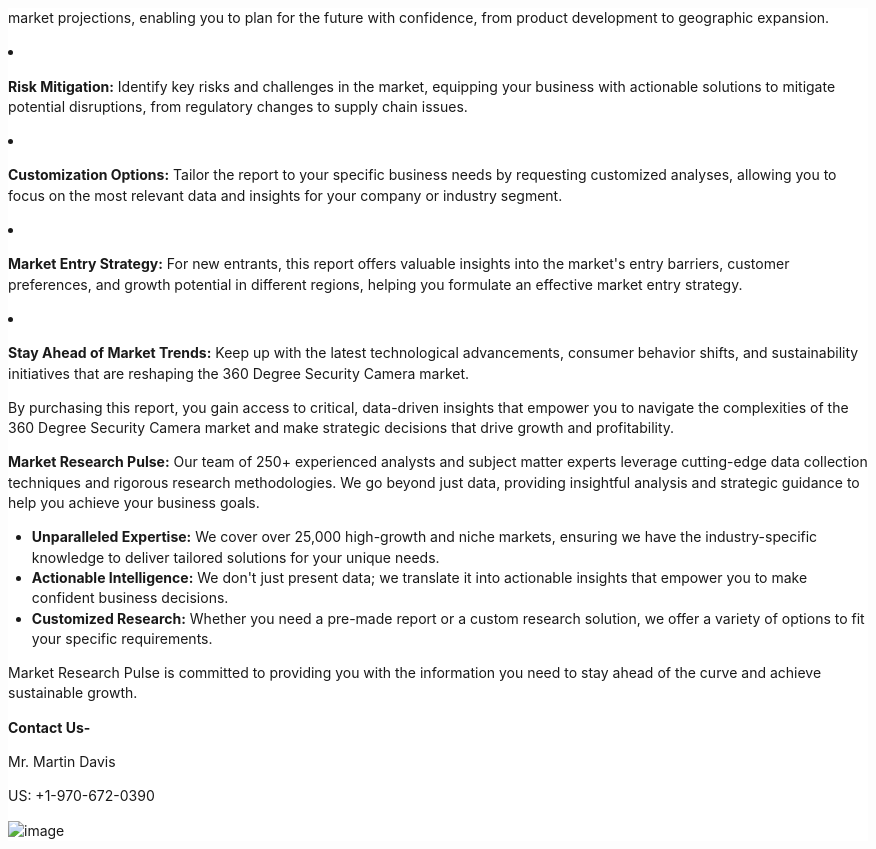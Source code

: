 market projections, enabling you to plan for the future with confidence, from product development to geographic expansion.</p></li><li><p><strong>Risk Mitigation:</strong> Identify key risks and challenges in the market, equipping your business with actionable solutions to mitigate potential disruptions, from regulatory changes to supply chain issues.</p></li><li><p><strong>Customization Options:</strong> Tailor the report to your specific business needs by requesting customized analyses, allowing you to focus on the most relevant data and insights for your company or industry segment.</p></li><li><p><strong>Market Entry Strategy:</strong> For new entrants, this report offers valuable insights into the market's entry barriers, customer preferences, and growth potential in different regions, helping you formulate an effective market entry strategy.</p></li><li><p><strong>Stay Ahead of Market Trends:</strong> Keep up with the latest technological advancements, consumer behavior shifts, and sustainability initiatives that are reshaping the 360 Degree Security Camera market.</p></li></ol><p>By purchasing this report, you gain access to critical, data-driven insights that empower you to navigate the complexities of the 360 Degree Security Camera market and make strategic decisions that drive growth and profitability.</p><p><strong>Market Research Pulse:</strong>&nbsp;Our team of 250+ experienced analysts and subject matter experts leverage cutting-edge data collection techniques and rigorous research methodologies. We go beyond just data, providing insightful analysis and strategic guidance to help you achieve your business goals.</p><ul><li><strong>Unparalleled Expertise:</strong>&nbsp;We cover over 25,000 high-growth and niche markets, ensuring we have the industry-specific knowledge to deliver tailored solutions for your unique needs.</li><li><strong>Actionable Intelligence:</strong>&nbsp;We don't just present data; we translate it into actionable insights that empower you to make confident business decisions.</li><li><strong>Customized Research:</strong>&nbsp;Whether you need a pre-made report or a custom research solution, we offer a variety of options to fit your specific requirements.</li></ul><p>Market Research Pulse is committed to providing you with the information you need to stay ahead of the curve and achieve sustainable growth.</p><p><strong>Contact Us-</strong></p><p>Mr. Martin Davis</p><p>US: +1-970-672-0390</p>
![image](https://github.com/user-attachments/assets/c115b49f-5212-45c0-b8a8-70ea8a300d21)
